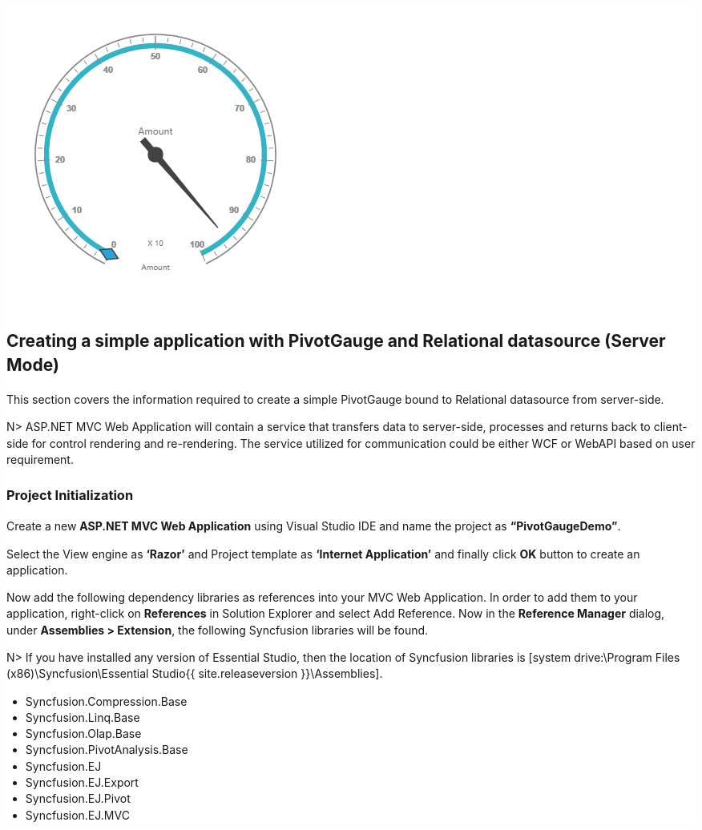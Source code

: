 ![](Relational-Getting-Started_images/PopulatePivotGaugeWithData.png) 

## Creating a simple application with PivotGauge and Relational datasource (Server Mode)

This section covers the information required to create a simple PivotGauge bound to Relational datasource from server-side. 

N> ASP.NET MVC Web Application will contain a service that transfers data to server-side, processes and returns back to client-side for control rendering and re-rendering. The service utilized for communication could be either WCF or WebAPI based on user requirement.

### Project Initialization

Create a new **ASP.NET MVC Web Application** using Visual Studio IDE and name the project as **“PivotGaugeDemo”**.

Select the View engine as **‘Razor’** and Project template as **‘Internet Application’** and finally click **OK** button to create an application.

Now add the following dependency libraries as references into your MVC Web Application. In order to add them to your application, right-click on **References** in Solution Explorer and select Add Reference. Now in the **Reference Manager** dialog, under **Assemblies > Extension**, the following Syncfusion libraries will be found.

N> If you have installed any version of Essential Studio, then the location of Syncfusion libraries is [system drive:\Program Files (x86)\Syncfusion\Essential Studio\{{ site.releaseversion }}\Assemblies].

* Syncfusion.Compression.Base
* Syncfusion.Linq.Base
* Syncfusion.Olap.Base
* Syncfusion.PivotAnalysis.Base
* Syncfusion.EJ
* Syncfusion.EJ.Export
* Syncfusion.EJ.Pivot
* Syncfusion.EJ.MVC
